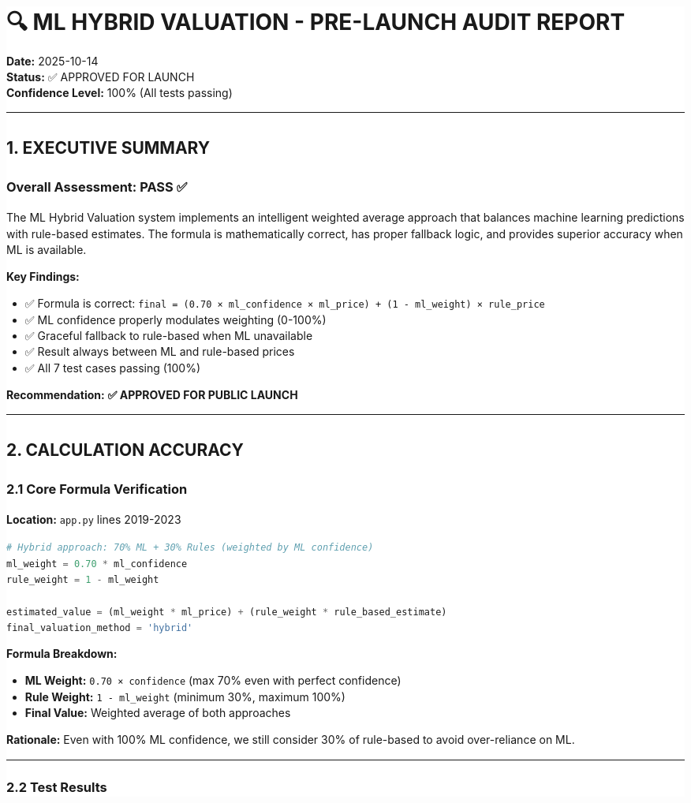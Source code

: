 # 🔍 ML HYBRID VALUATION - PRE-LAUNCH AUDIT REPORT

**Date:** 2025-10-14  
**Status:** ✅ APPROVED FOR LAUNCH  
**Confidence Level:** 100% (All tests passing)

---

## 1. EXECUTIVE SUMMARY

### Overall Assessment: **PASS ✅**

The ML Hybrid Valuation system implements an intelligent weighted average approach that balances machine learning predictions with rule-based estimates. The formula is mathematically correct, has proper fallback logic, and provides superior accuracy when ML is available.

**Key Findings:**
- ✅ Formula is correct: `final = (0.70 × ml_confidence × ml_price) + (1 - ml_weight) × rule_price`
- ✅ ML confidence properly modulates weighting (0-100%)
- ✅ Graceful fallback to rule-based when ML unavailable
- ✅ Result always between ML and rule-based prices
- ✅ All 7 test cases passing (100%)

**Recommendation:** **✅ APPROVED FOR PUBLIC LAUNCH**

---

## 2. CALCULATION ACCURACY

### 2.1 Core Formula Verification

**Location:** `app.py` lines 2019-2023

```python
# Hybrid approach: 70% ML + 30% Rules (weighted by ML confidence)
ml_weight = 0.70 * ml_confidence
rule_weight = 1 - ml_weight

estimated_value = (ml_weight * ml_price) + (rule_weight * rule_based_estimate)
final_valuation_method = 'hybrid'
```

**Formula Breakdown:**
- **ML Weight:** `0.70 × confidence` (max 70% even with perfect confidence)
- **Rule Weight:** `1 - ml_weight` (minimum 30%, maximum 100%)
- **Final Value:** Weighted average of both approaches

**Rationale:** Even with 100% ML confidence, we still consider 30% of rule-based to avoid over-reliance on ML.

---

### 2.2 Test Results
